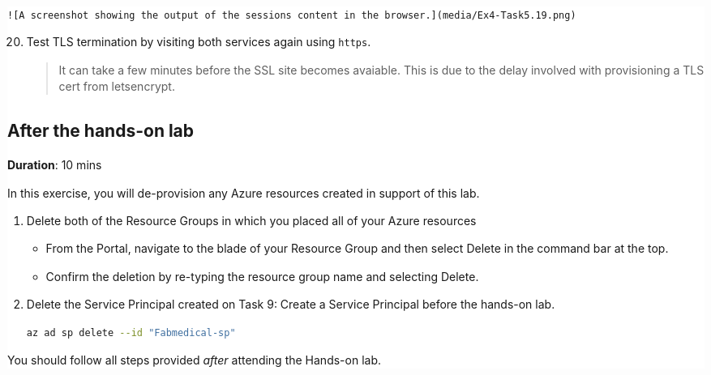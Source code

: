     ![A screenshot showing the output of the sessions content in the browser.](media/Ex4-Task5.19.png)

20. Test TLS termination by visiting both services again using `https`.

    > It can take a few minutes before the SSL site becomes avaiable.  This is due to the delay involved with provisioning a TLS cert from letsencrypt.

## After the hands-on lab

**Duration**: 10 mins

In this exercise, you will de-provision any Azure resources created in support of this lab.

1. Delete both of the Resource Groups in which you placed all of your Azure resources

    - From the Portal, navigate to the blade of your Resource Group and then select Delete in the command bar at the top.

    - Confirm the deletion by re-typing the resource group name and selecting Delete.

2. Delete the Service Principal created on Task 9: Create a Service Principal before the hands-on lab.

    ```bash
    az ad sp delete --id "Fabmedical-sp"
    ```

You should follow all steps provided *after* attending the Hands-on lab.
